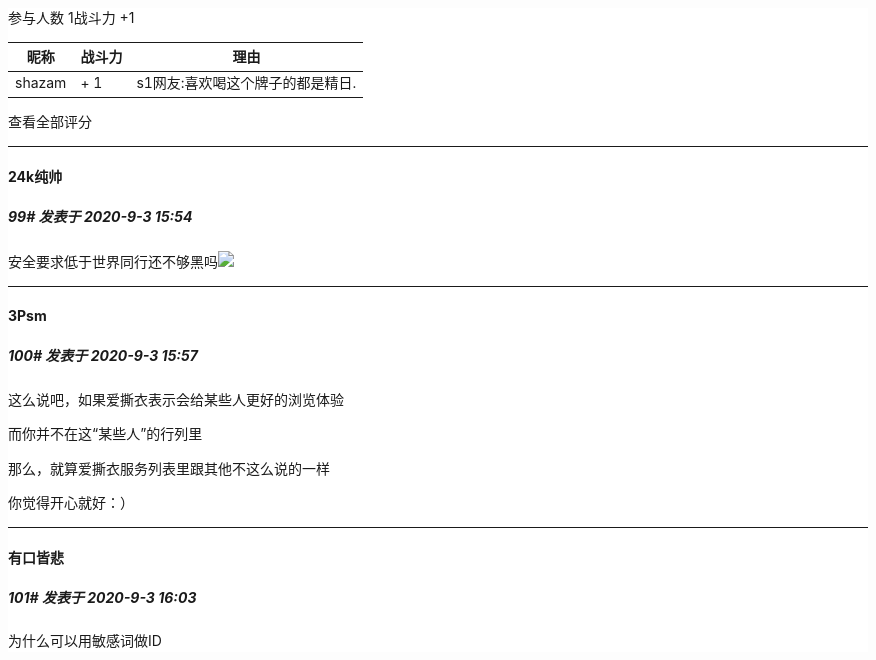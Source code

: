 


 参与人数 1战斗力 +1

|昵称|战斗力|理由|
|----|---|---|
| shazam| + 1|s1网友:喜欢喝这个牌子的都是精日.|



查看全部评分






-----

####  24k纯帅  
##### 99#       发表于 2020-9-3 15:54




安全要求低于世界同行还不够黑吗<img src="https://static.saraba1st.com/image/smiley/face2017/002.png" referrerpolicy="no-referrer">







-----

####  3Psm  
##### 100#       发表于 2020-9-3 15:57




这么说吧，如果爱撕衣表示会给某些人更好的浏览体验

而你并不在这“某些人”的行列里

那么，就算爱撕衣服务列表里跟其他不这么说的一样

你觉得开心就好：）







-----

####  有口皆悲  
##### 101#       发表于 2020-9-3 16:03




为什么可以用敏感词做ID



